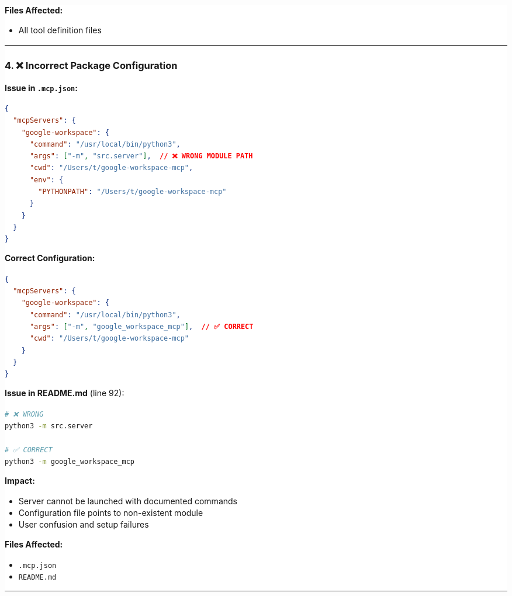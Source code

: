 **Files Affected:**
- All tool definition files

---

### 4. ❌ Incorrect Package Configuration

**Issue in `.mcp.json`:**
```json
{
  "mcpServers": {
    "google-workspace": {
      "command": "/usr/local/bin/python3",
      "args": ["-m", "src.server"],  // ❌ WRONG MODULE PATH
      "cwd": "/Users/t/google-workspace-mcp",
      "env": {
        "PYTHONPATH": "/Users/t/google-workspace-mcp"
      }
    }
  }
}
```

**Correct Configuration:**
```json
{
  "mcpServers": {
    "google-workspace": {
      "command": "/usr/local/bin/python3",
      "args": ["-m", "google_workspace_mcp"],  // ✅ CORRECT
      "cwd": "/Users/t/google-workspace-mcp"
    }
  }
}
```

**Issue in README.md** (line 92):
```bash
# ❌ WRONG
python3 -m src.server

# ✅ CORRECT
python3 -m google_workspace_mcp
```

**Impact:**
- Server cannot be launched with documented commands
- Configuration file points to non-existent module
- User confusion and setup failures

**Files Affected:**
- `.mcp.json`
- `README.md`

---
